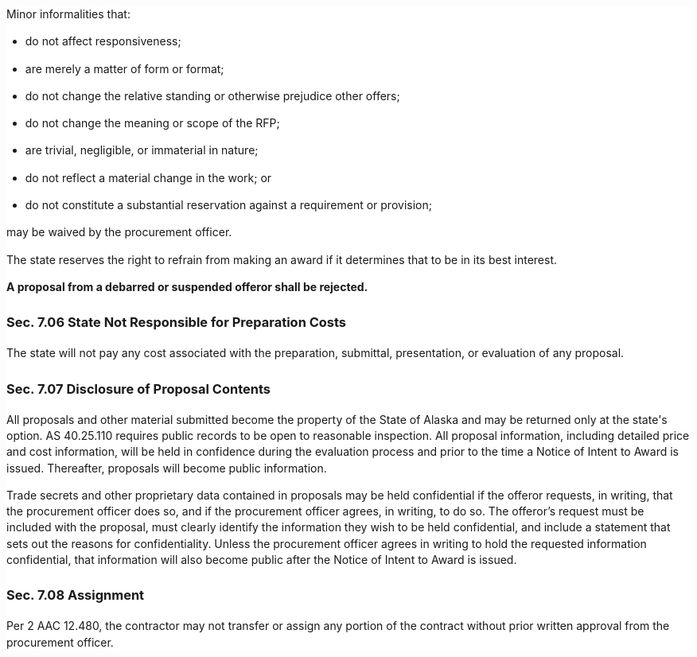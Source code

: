 Minor informalities that:

-   do not affect responsiveness;

-   are merely a matter of form or format;

-   do not change the relative standing or otherwise prejudice other
    offers;

-   do not change the meaning or scope of the RFP;

-   are trivial, negligible, or immaterial in nature;

-   do not reflect a material change in the work; or

-   do not constitute a substantial reservation against a requirement or
    provision;

may be waived by the procurement officer.

The state reserves the right to refrain from making an award if it
determines that to be in its best interest.

**A proposal from a debarred or suspended offeror shall be rejected.**

### <a name="7.06"></a>Sec. 7.06 State Not Responsible for Preparation Costs

The state will not pay any cost associated with the preparation,
submittal, presentation, or evaluation of any proposal.

### <a name="7.07"></a>Sec. 7.07 Disclosure of Proposal Contents

All proposals and other material submitted become the property of the
State of Alaska and may be returned only at the state's option. AS
40.25.110 requires public records to be open to reasonable inspection.
All proposal information, including detailed price and cost information,
will be held in confidence during the evaluation process and prior to
the time a Notice of Intent to Award is issued. Thereafter, proposals
will become public information.

Trade secrets and other proprietary data contained in proposals may be
held confidential if the offeror requests, in writing, that the
procurement officer does so, and if the procurement officer agrees, in
writing, to do so. The offeror’s request must be included with the
proposal, must clearly identify the information they wish to be held
confidential, and include a statement that sets out the reasons for
confidentiality. Unless the procurement officer agrees in writing to
hold the requested information confidential, that information will also
become public after the Notice of Intent to Award is issued.

### <a name="7.08"></a>Sec. 7.08 Assignment

Per 2 AAC 12.480, the contractor may not transfer or assign any portion
of the contract without prior written approval from the procurement
officer.
